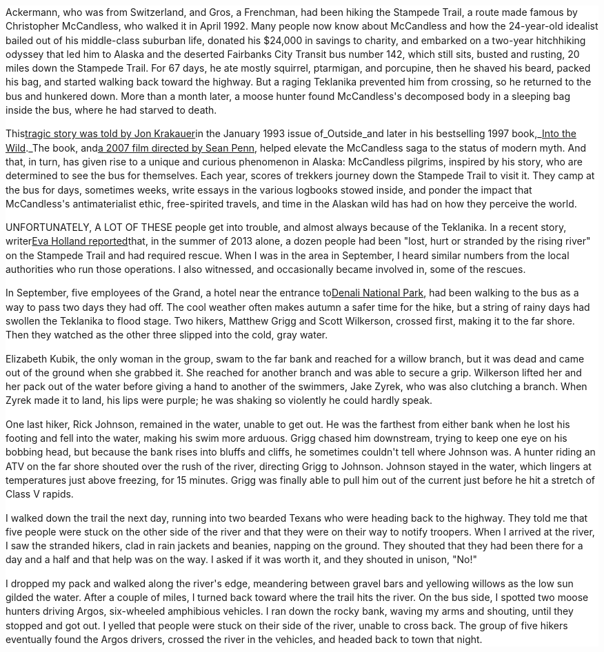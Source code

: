 Ackermann, who was from Switzerland, and Gros, a Frenchman, had been hiking the Stampede Trail, a route made famous by Christopher McCandless, who walked it in April 1992\. Many people now know about McCandless and how the 24-year-old idealist bailed out of his middle-class suburban life, donated his $24,000 in savings to charity, and embarked on a two-year hitchhiking odyssey that led him to Alaska and the deserted Fairbanks City Transit bus number 142, which still sits, busted and rusting, 20 miles down the Stampede Trail. For 67 days, he ate mostly squirrel, ptarmigan, and porcupine, then he shaved his beard, packed his bag, and started walking back toward the highway. But a raging Teklanika prevented him from crossing, so he returned to the bus and hunkered down. More than a month later, a moose hunter found McCandless's decomposed body in a sleeping bag inside the bus, where he had starved to death.

This[tragic story was told by Jon Krakauer][2]in the January 1993 issue of_Outside_and later in his bestselling 1997 book,_[Into the Wild][3]._The book, and[a 2007 film directed by Sean Penn][4], helped elevate the McCandless saga to the status of modern myth. And that, in turn, has given rise to a unique and curious phenomenon in Alaska: McCandless pilgrims, inspired by his story, who are determined to see the bus for themselves. Each year, scores of trekkers journey down the Stampede Trail to visit it. They camp at the bus for days, sometimes weeks, write essays in the various logbooks stowed inside, and ponder the impact that McCandless's antimaterialist ethic, free-spirited travels, and time in the Alaskan wild has had on how they perceive the world.

UNFORTUNATELY, A LOT OF THESE people get into trouble, and almost always because of the Teklanika. In a recent story, writer[Eva Holland reported][5]that, in the summer of 2013 alone, a dozen people had been "lost, hurt or stranded by the rising river" on the Stampede Trail and had required rescue. When I was in the area in September, I heard similar numbers from the local authorities who run those operations. I also witnessed, and occasionally became involved in, some of the rescues.

In September, five employees of the Grand, a hotel near the entrance to[Denali National Park][6], had been walking to the bus as a way to pass two days they had off. The cool weather often makes autumn a safer time for the hike, but a string of rainy days had swollen the Teklanika to flood stage. Two hikers, Matthew Grigg and Scott Wilkerson, crossed first, making it to the far shore. Then they watched as the other three slipped into the cold, gray water.

Elizabeth Kubik, the only woman in the group, swam to the far bank and reached for a willow branch, but it was dead and came out of the ground when she grabbed it. She reached for another branch and was able to secure a grip. Wilkerson lifted her and her pack out of the water before giving a hand to another of the swimmers, Jake Zyrek, who was also clutching a branch. When Zyrek made it to land, his lips were purple; he was shaking so violently he could hardly speak.

One last hiker, Rick Johnson, remained in the water, unable to get out. He was the farthest from either bank when he lost his footing and fell into the water, making his swim more arduous. Grigg chased him downstream, trying to keep one eye on his bobbing head, but because the bank rises into bluffs and cliffs, he sometimes couldn't tell where Johnson was. A hunter riding an ATV on the far shore shouted over the rush of the river, directing Grigg to Johnson. Johnson stayed in the water, which lingers at temperatures just above freezing, for 15 minutes. Grigg was finally able to pull him out of the current just before he hit a stretch of Class V rapids.

I walked down the trail the next day, running into two bearded Texans who were heading back to the highway. They told me that five people were stuck on the other side of the river and that they were on their way to notify troopers. When I arrived at the river, I saw the stranded hikers, clad in rain jackets and beanies, napping on the ground. They shouted that they had been there for a day and a half and that help was on the way. I asked if it was worth it, and they shouted in unison, "No!"

I dropped my pack and walked along the river's edge, meandering between gravel bars and yellowing willows as the low sun gilded the water. After a couple of miles, I turned back toward where the trail hits the river. On the bus side, I spotted two moose hunters driving Argos, six-wheeled amphibious vehicles. I ran down the rocky bank, waving my arms and shouting, until they stopped and got out. I yelled that people were stuck on their side of the river, unable to cross back. The group of five hikers eventually found the Argos drivers, crossed the river in the vehicles, and headed back to town that night.


[0]: http://www.outsideonline.com/1920626/chris-mccandless-obsession-problem
[1]: http://www.outsideonline.com/1746896/diana-saverin
[2]: http://www.outsideonline.com/adventure-travel/north-america/united-states/alaska/Death-Of-An-Innocent.html
[3]: http://www.amazon.com/Into-Wild-Jon-Krakauer/dp/0385486804
[4]: http://www.imdb.com/title/tt0758758/
[5]: https://evaholland.atavist.com/chasingsupertramp
[6]: http://www.nps.gov/dena/index.htm
[7]: http://www.newyorker.com/online/blogs/books/2013/09/how-chris-mccandless-died.html
[8]: http://www.alaskadispatch.com/article/20130913/krakauer-goes-further-wild-over-mccandless-starving-death-alaska
[9]: http://www.carinemccandless.com/
[10]: http://www.outsideonline.com/outdoor-adventure/first-look/Once-More-to-the-Bus.html
[11]: http://www.nytimes.com/2013/09/27/business/media/sister-of-into-the-wild-protagonist-is-writing-memoir.html